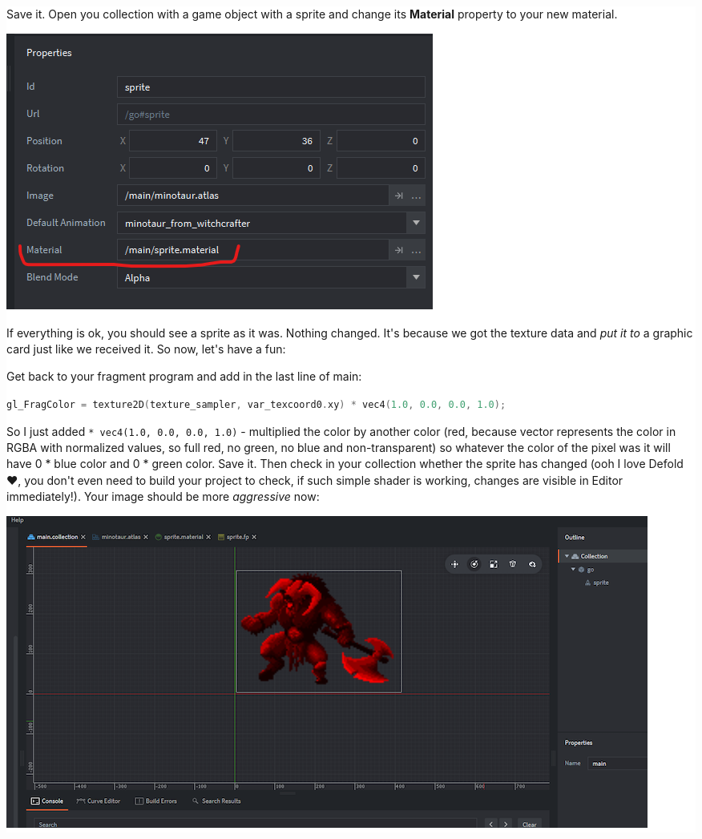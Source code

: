 Save it. Open you collection with a game object with a sprite and change its **Material** property to your new material.

![](/images/posts/shaders-for-beginners/example4.png)

If everything is ok, you should see a sprite as it was. Nothing changed. It's because we got the texture data and *put it to* a graphic card just like we received it. So now, let's have a fun:

Get back to your fragment program and add in the last line of main:

```c
gl_FragColor = texture2D(texture_sampler, var_texcoord0.xy) * vec4(1.0, 0.0, 0.0, 1.0);
```

So I just added `* vec4(1.0, 0.0, 0.0, 1.0)` - multiplied the color by another color (red, because vector represents the color in RGBA with normalized values, so full red, no green, no blue and non-transparent) so whatever the color of the pixel was it will have 0 * blue color and 0 * green color. Save it. Then check in your collection whether the sprite has changed (ooh I love Defold ❤️, you don't even need to build your project to check, if such simple shader is working, changes are visible in Editor immediately!). Your image should be more *aggressive* now:

![](/images/posts/shaders-for-beginners/example5.png)
